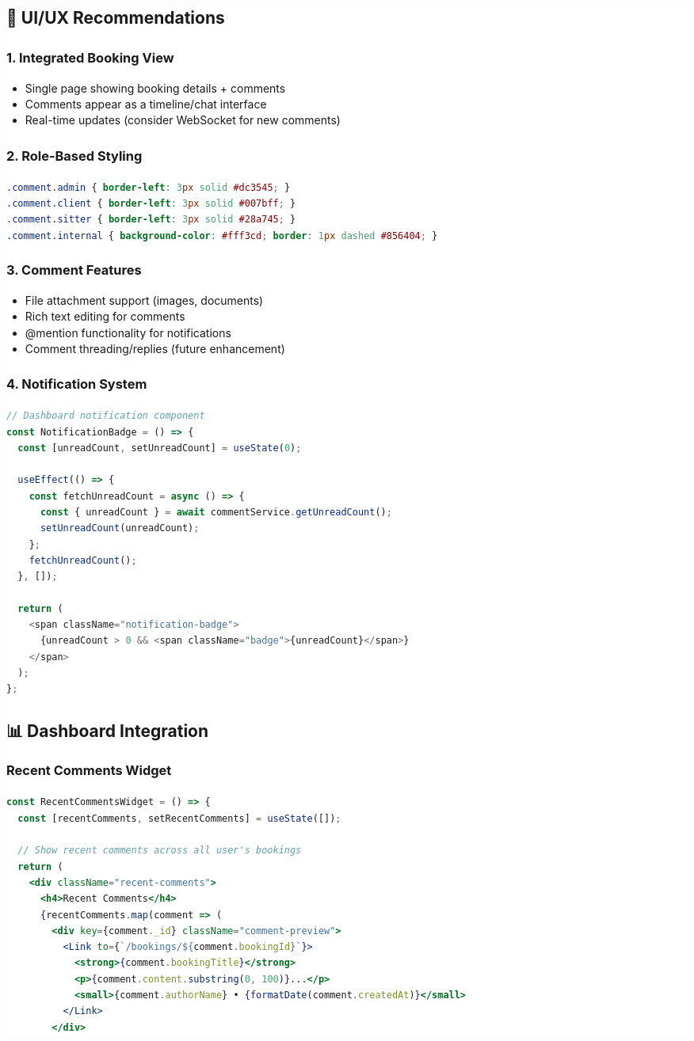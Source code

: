 ## 🎨 **UI/UX Recommendations**

### **1. Integrated Booking View**
- Single page showing booking details + comments
- Comments appear as a timeline/chat interface
- Real-time updates (consider WebSocket for new comments)

### **2. Role-Based Styling**
```css
.comment.admin { border-left: 3px solid #dc3545; }
.comment.client { border-left: 3px solid #007bff; }
.comment.sitter { border-left: 3px solid #28a745; }
.comment.internal { background-color: #fff3cd; border: 1px dashed #856404; }
```

### **3. Comment Features**
- File attachment support (images, documents)
- Rich text editing for comments
- @mention functionality for notifications
- Comment threading/replies (future enhancement)

### **4. Notification System**
```javascript
// Dashboard notification component
const NotificationBadge = () => {
  const [unreadCount, setUnreadCount] = useState(0);

  useEffect(() => {
    const fetchUnreadCount = async () => {
      const { unreadCount } = await commentService.getUnreadCount();
      setUnreadCount(unreadCount);
    };
    fetchUnreadCount();
  }, []);

  return (
    <span className="notification-badge">
      {unreadCount > 0 && <span className="badge">{unreadCount}</span>}
    </span>
  );
};
```

## 📊 **Dashboard Integration**

### **Recent Comments Widget**
```jsx
const RecentCommentsWidget = () => {
  const [recentComments, setRecentComments] = useState([]);

  // Show recent comments across all user's bookings
  return (
    <div className="recent-comments">
      <h4>Recent Comments</h4>
      {recentComments.map(comment => (
        <div key={comment._id} className="comment-preview">
          <Link to={`/bookings/${comment.bookingId}`}>
            <strong>{comment.bookingTitle}</strong>
            <p>{comment.content.substring(0, 100)}...</p>
            <small>{comment.authorName} • {formatDate(comment.createdAt)}</small>
          </Link>
        </div>
```